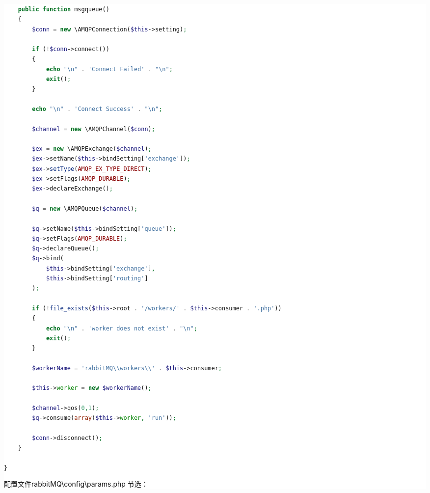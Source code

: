 ```php
    public function msgqueue()
    {
        $conn = new \AMQPConnection($this->setting);

        if (!$conn->connect())
        {
            echo "\n" . 'Connect Failed' . "\n";
            exit();
        }

        echo "\n" . 'Connect Success' . "\n";

        $channel = new \AMQPChannel($conn);
        
        $ex = new \AMQPExchange($channel);
        $ex->setName($this->bindSetting['exchange']);
        $ex->setType(AMQP_EX_TYPE_DIRECT);
        $ex->setFlags(AMQP_DURABLE);
        $ex->declareExchange();
        
        $q = new \AMQPQueue($channel);

        $q->setName($this->bindSetting['queue']);
        $q->setFlags(AMQP_DURABLE);
        $q->declareQueue();
        $q->bind(
            $this->bindSetting['exchange'],
            $this->bindSetting['routing']
        );

        if (!file_exists($this->root . '/workers/' . $this->consumer . '.php'))
        {
            echo "\n" . 'worker does not exist' . "\n";
            exit();
        }

        $workerName = 'rabbitMQ\\workers\\' . $this->consumer;

        $this->worker = new $workerName();

        $channel->qos(0,1);
        $q->consume(array($this->worker, 'run'));

        $conn->disconnect();
    }

}
```

配置文件rabbitMQ\config\params.php 节选：
